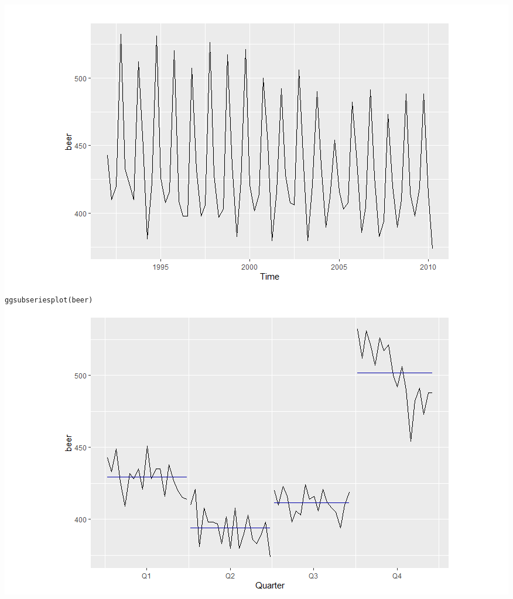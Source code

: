 <img src="Forecasting-in-R_files/figure-markdown_strict/unnamed-chunk-7-4.png" style="display: block; margin: auto;" />

    ggsubseriesplot(beer)

<img src="Forecasting-in-R_files/figure-markdown_strict/unnamed-chunk-7-5.png" style="display: block; margin: auto;" />
